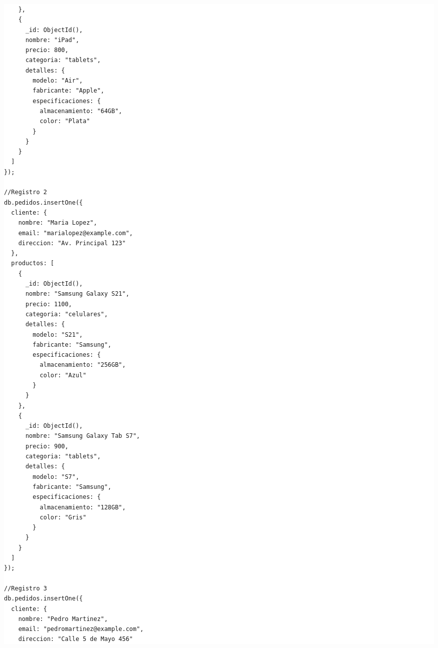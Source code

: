 ```
    },
    {
      _id: ObjectId(),
      nombre: "iPad",
      precio: 800,
      categoria: "tablets",
      detalles: {
        modelo: "Air",
        fabricante: "Apple",
        especificaciones: {
          almacenamiento: "64GB",
          color: "Plata"
        }
      }
    }
  ]
});

//Registro 2
db.pedidos.insertOne({
  cliente: {
    nombre: "Maria Lopez",
    email: "marialopez@example.com",
    direccion: "Av. Principal 123"
  },
  productos: [
    {
      _id: ObjectId(),
      nombre: "Samsung Galaxy S21",
      precio: 1100,
      categoria: "celulares",
      detalles: {
        modelo: "S21",
        fabricante: "Samsung",
        especificaciones: {
          almacenamiento: "256GB",
          color: "Azul"
        }
      }
    },
    {
      _id: ObjectId(),
      nombre: "Samsung Galaxy Tab S7",
      precio: 900,
      categoria: "tablets",
      detalles: {
        modelo: "S7",
        fabricante: "Samsung",
        especificaciones: {
          almacenamiento: "128GB",
          color: "Gris"
        }
      }
    }
  ]
});

//Registro 3
db.pedidos.insertOne({
  cliente: {
    nombre: "Pedro Martinez",
    email: "pedromartinez@example.com",
    direccion: "Calle 5 de Mayo 456"
```